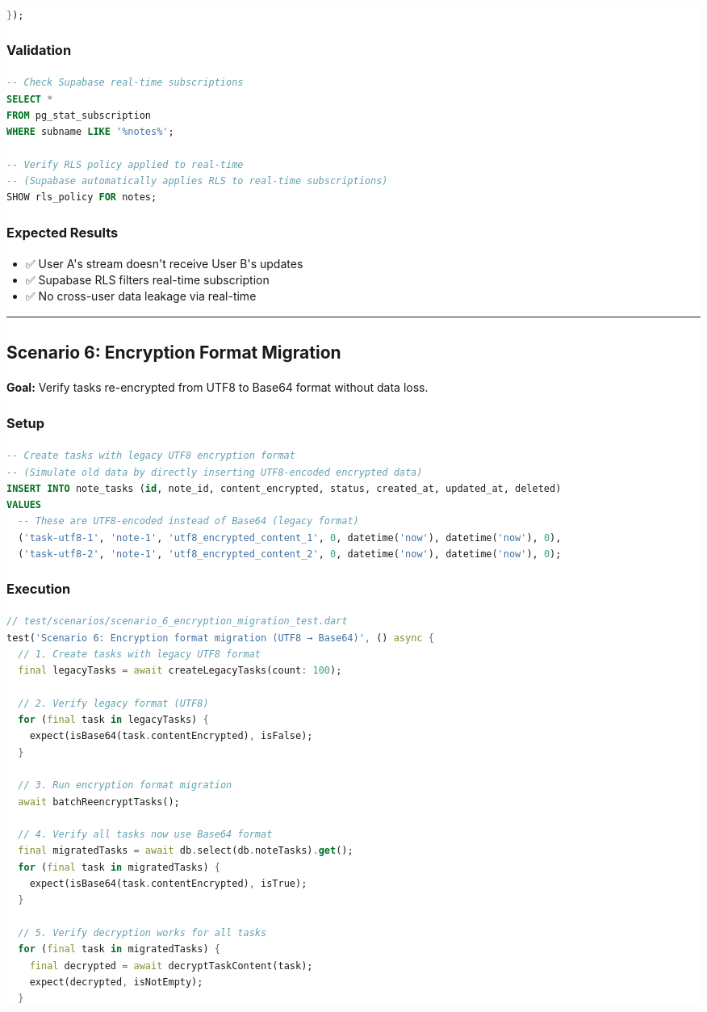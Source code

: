 ```dart
});
```

### Validation
```sql
-- Check Supabase real-time subscriptions
SELECT *
FROM pg_stat_subscription
WHERE subname LIKE '%notes%';

-- Verify RLS policy applied to real-time
-- (Supabase automatically applies RLS to real-time subscriptions)
SHOW rls_policy FOR notes;
```

### Expected Results
- ✅ User A's stream doesn't receive User B's updates
- ✅ Supabase RLS filters real-time subscription
- ✅ No cross-user data leakage via real-time

---

## Scenario 6: Encryption Format Migration

**Goal:** Verify tasks re-encrypted from UTF8 to Base64 format without data loss.

### Setup
```sql
-- Create tasks with legacy UTF8 encryption format
-- (Simulate old data by directly inserting UTF8-encoded encrypted data)
INSERT INTO note_tasks (id, note_id, content_encrypted, status, created_at, updated_at, deleted)
VALUES
  -- These are UTF8-encoded instead of Base64 (legacy format)
  ('task-utf8-1', 'note-1', 'utf8_encrypted_content_1', 0, datetime('now'), datetime('now'), 0),
  ('task-utf8-2', 'note-1', 'utf8_encrypted_content_2', 0, datetime('now'), datetime('now'), 0);
```

### Execution
```dart
// test/scenarios/scenario_6_encryption_migration_test.dart
test('Scenario 6: Encryption format migration (UTF8 → Base64)', () async {
  // 1. Create tasks with legacy UTF8 format
  final legacyTasks = await createLegacyTasks(count: 100);

  // 2. Verify legacy format (UTF8)
  for (final task in legacyTasks) {
    expect(isBase64(task.contentEncrypted), isFalse);
  }

  // 3. Run encryption format migration
  await batchReencryptTasks();

  // 4. Verify all tasks now use Base64 format
  final migratedTasks = await db.select(db.noteTasks).get();
  for (final task in migratedTasks) {
    expect(isBase64(task.contentEncrypted), isTrue);
  }

  // 5. Verify decryption works for all tasks
  for (final task in migratedTasks) {
    final decrypted = await decryptTaskContent(task);
    expect(decrypted, isNotEmpty);
  }
```